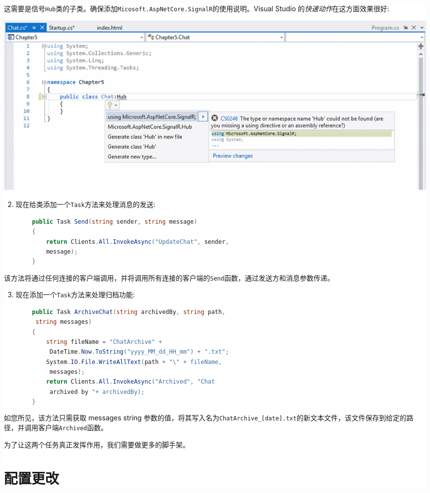 这需要是信号`Hub`类的子类。确保添加`Micosoft.AspNetCore.SignalR`的使用说明。Visual Studio 的*快速动作*在这方面效果很好:

![](img/9d53e3e5-5541-47e5-afe1-dd58541b9a74.png)

2.  现在给类添加一个`Task`方法来处理消息的发送:

```cs
        public Task Send(string sender, string message) 
        { 
            return Clients.All.InvokeAsync("UpdateChat", sender, 
            message); 
        } 
```

该方法将通过任何连接的客户端调用，并将调用所有连接的客户端的`Send`函数，通过发送方和消息参数传递。

3.  现在添加一个`Task`方法来处理归档功能:

```cs
        public Task ArchiveChat(string archivedBy, string path, 
         string messages) 
        { 
            string fileName = "ChatArchive" + 
             DateTime.Now.ToString("yyyy_MM_dd_HH_mm") + ".txt"; 
            System.IO.File.WriteAllText(path + "\" + fileName, 
             messages); 
            return Clients.All.InvokeAsync("Archived", "Chat 
             archived by "+ archivedBy); 
        } 
```

如您所见，该方法只需获取 messages string 参数的值，将其写入名为`ChatArchive_[date].txt`的新文本文件，该文件保存到给定的路径，并调用客户端`Archived`函数。

为了让这两个任务真正发挥作用，我们需要做更多的脚手架。

# 配置更改
